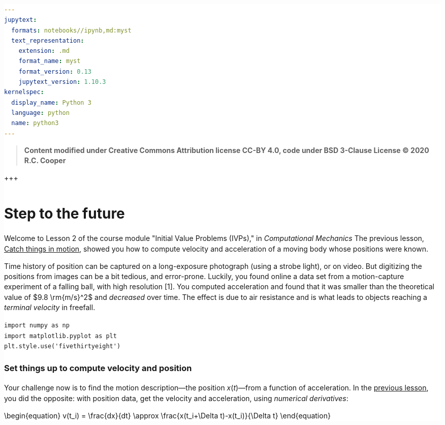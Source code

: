 ```yaml
---
jupytext:
  formats: notebooks//ipynb,md:myst
  text_representation:
    extension: .md
    format_name: myst
    format_version: 0.13
    jupytext_version: 1.10.3
kernelspec:
  display_name: Python 3
  language: python
  name: python3
---
```


> __Content modified under Creative Commons Attribution license CC-BY
> 4.0, code under BSD 3-Clause License © 2020 R.C. Cooper__

+++

# Step to the future

Welcome to Lesson 2 of the course module "Initial Value Problems
(IVPs)," in _Computational Mechanics_ The previous lesson, [Catch things
in motion](./01_Catch_Motion), showed you how to compute
velocity and acceleration of a moving body whose positions were known. 

Time history of position can be captured on a long-exposure photograph
(using a strobe light), or on video. But digitizing the positions from
images can be a bit tedious, and error-prone. Luckily, you found online a
data set from a motion-capture experiment of a falling ball, with high
resolution [1]. You computed acceleration and found that it was smaller
than the theoretical value of $9.8 \rm{m/s}^2$ and _decreased_ over
time. The effect is due to air resistance and is what leads to objects
reaching a _terminal velocity_ in freefall.

```{code-cell} ipython3
import numpy as np
import matplotlib.pyplot as plt
plt.style.use('fivethirtyeight')
```

### Set things up to compute velocity and position

Your challenge now is to find the motion description—the position
$x(t)$—from a function of acceleration. In the [previous
lesson](01_Catch_Motion), you did the opposite: with
position data, get the velocity and acceleration, using _numerical
derivatives_:

\begin{equation}
v(t_i) = \frac{dx}{dt} \approx \frac{x(t_i+\Delta t)-x(t_i)}{\Delta t}
\end{equation}

